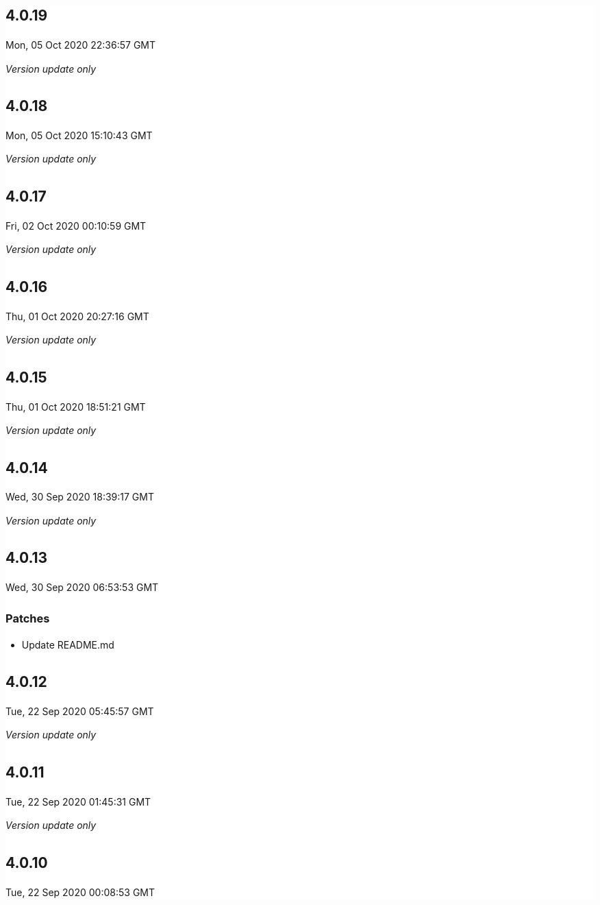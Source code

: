 ## 4.0.19
Mon, 05 Oct 2020 22:36:57 GMT

_Version update only_

## 4.0.18
Mon, 05 Oct 2020 15:10:43 GMT

_Version update only_

## 4.0.17
Fri, 02 Oct 2020 00:10:59 GMT

_Version update only_

## 4.0.16
Thu, 01 Oct 2020 20:27:16 GMT

_Version update only_

## 4.0.15
Thu, 01 Oct 2020 18:51:21 GMT

_Version update only_

## 4.0.14
Wed, 30 Sep 2020 18:39:17 GMT

_Version update only_

## 4.0.13
Wed, 30 Sep 2020 06:53:53 GMT

### Patches

- Update README.md

## 4.0.12
Tue, 22 Sep 2020 05:45:57 GMT

_Version update only_

## 4.0.11
Tue, 22 Sep 2020 01:45:31 GMT

_Version update only_

## 4.0.10
Tue, 22 Sep 2020 00:08:53 GMT
